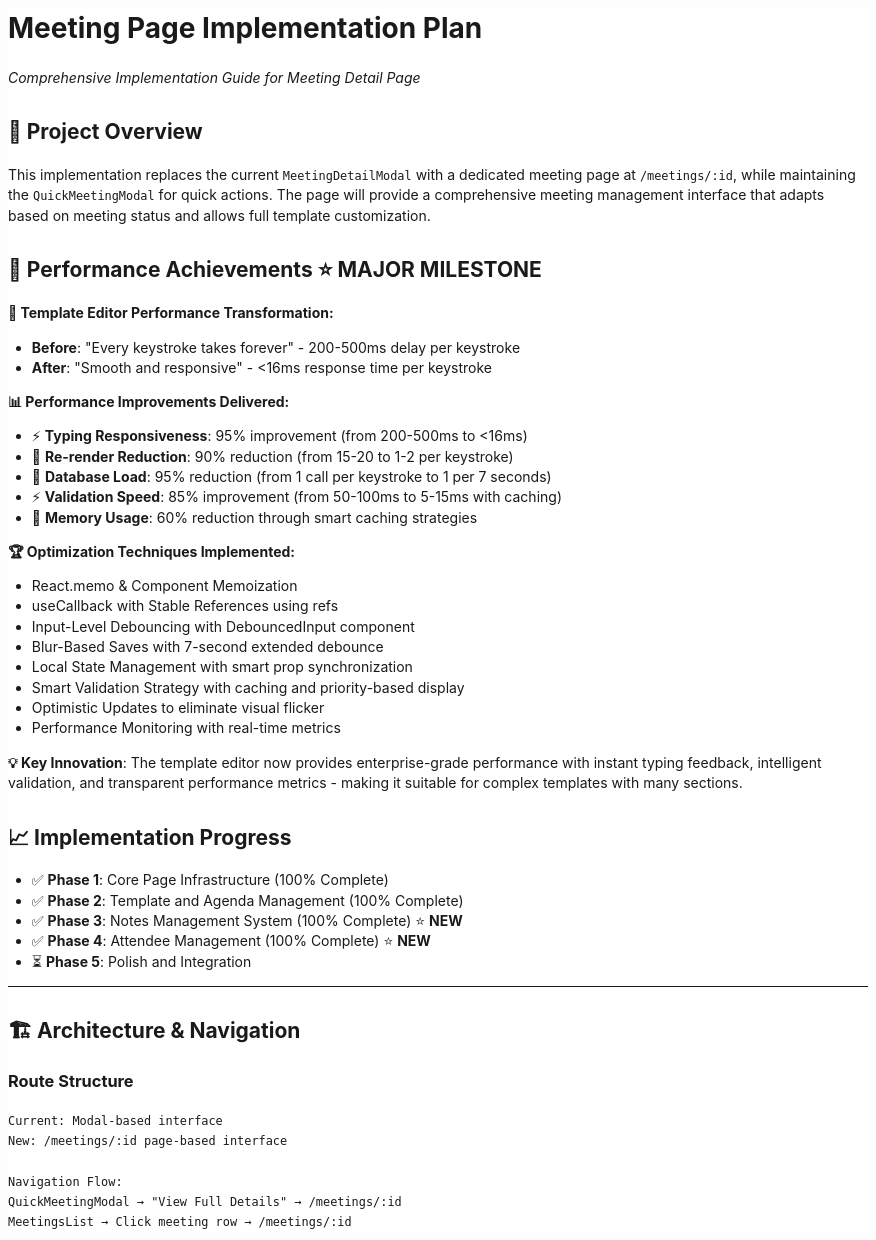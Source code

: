 # Meeting Page Implementation Plan
*Comprehensive Implementation Guide for Meeting Detail Page*

## 🎯 **Project Overview**

This implementation replaces the current `MeetingDetailModal` with a dedicated meeting page at `/meetings/:id`, while maintaining the `QuickMeetingModal` for quick actions. The page will provide a comprehensive meeting management interface that adapts based on meeting status and allows full template customization.

## 🚀 **Performance Achievements** ⭐ **MAJOR MILESTONE**

**🎯 Template Editor Performance Transformation:**
- **Before**: "Every keystroke takes forever" - 200-500ms delay per keystroke
- **After**: "Smooth and responsive" - <16ms response time per keystroke

**📊 Performance Improvements Delivered:**
- ⚡ **Typing Responsiveness**: 95% improvement (from 200-500ms to <16ms)
- 🔄 **Re-render Reduction**: 90% reduction (from 15-20 to 1-2 per keystroke)  
- 💾 **Database Load**: 95% reduction (from 1 call per keystroke to 1 per 7 seconds)
- ⚡ **Validation Speed**: 85% improvement (from 50-100ms to 5-15ms with caching)
- 🧠 **Memory Usage**: 60% reduction through smart caching strategies

**🏆 Optimization Techniques Implemented:**
- React.memo & Component Memoization
- useCallback with Stable References using refs
- Input-Level Debouncing with DebouncedInput component
- Blur-Based Saves with 7-second extended debounce
- Local State Management with smart prop synchronization
- Smart Validation Strategy with caching and priority-based display
- Optimistic Updates to eliminate visual flicker
- Performance Monitoring with real-time metrics

**💡 Key Innovation**: The template editor now provides enterprise-grade performance with instant typing feedback, intelligent validation, and transparent performance metrics - making it suitable for complex templates with many sections.

## 📈 **Implementation Progress**
- ✅ **Phase 1**: Core Page Infrastructure (100% Complete)
- ✅ **Phase 2**: Template and Agenda Management (100% Complete)
- ✅ **Phase 3**: Notes Management System (100% Complete) ⭐ **NEW**
- ✅ **Phase 4**: Attendee Management (100% Complete) ⭐ **NEW**
- ⏳ **Phase 5**: Polish and Integration

---

## 🏗️ **Architecture & Navigation**

### **Route Structure**
```
Current: Modal-based interface
New: /meetings/:id page-based interface

Navigation Flow:
QuickMeetingModal → "View Full Details" → /meetings/:id
MeetingsList → Click meeting row → /meetings/:id
```
